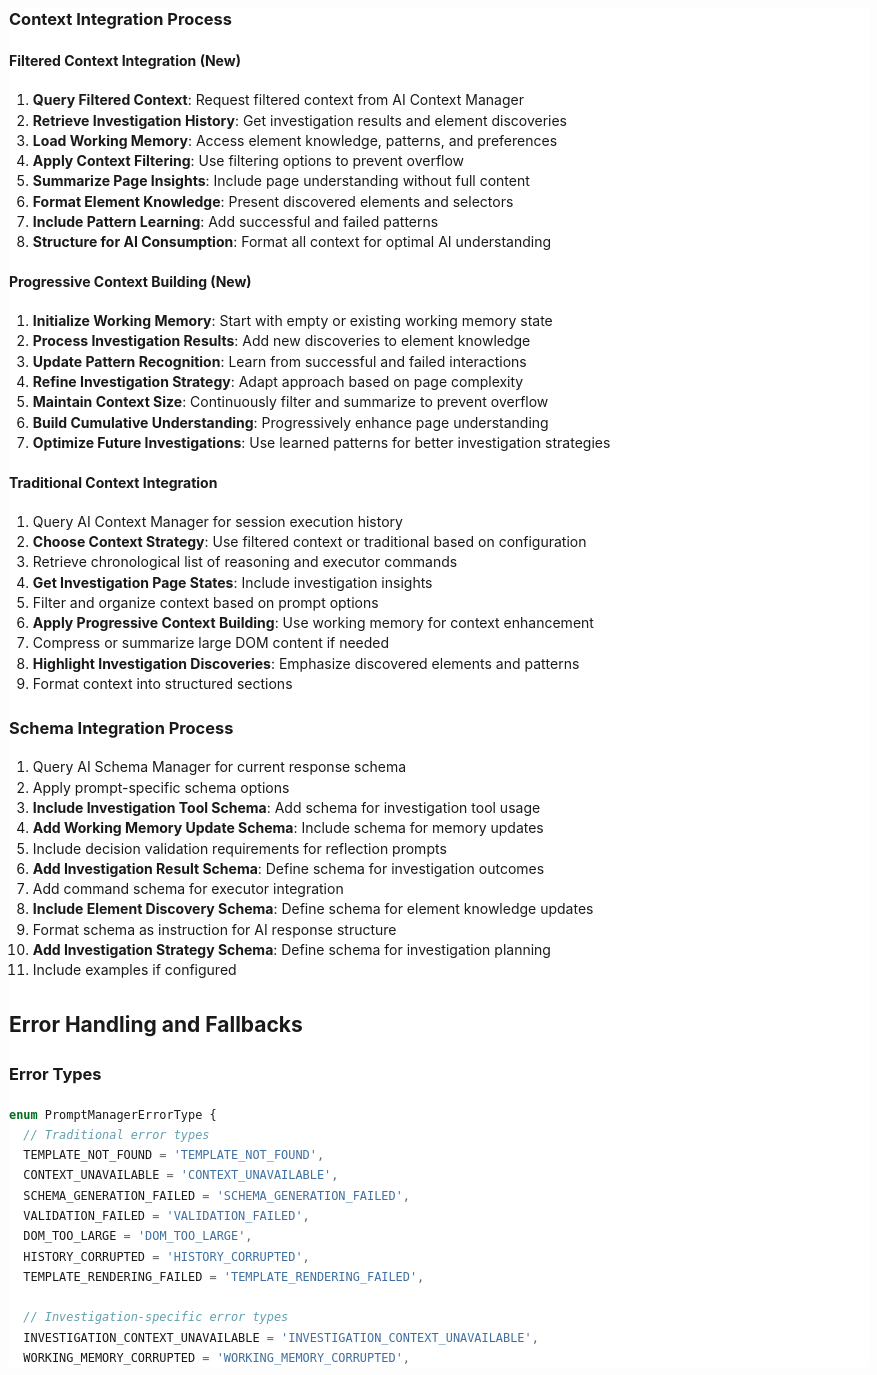### Context Integration Process

#### Filtered Context Integration (New)
1. **Query Filtered Context**: Request filtered context from AI Context Manager
2. **Retrieve Investigation History**: Get investigation results and element discoveries
3. **Load Working Memory**: Access element knowledge, patterns, and preferences
4. **Apply Context Filtering**: Use filtering options to prevent overflow
5. **Summarize Page Insights**: Include page understanding without full content
6. **Format Element Knowledge**: Present discovered elements and selectors
7. **Include Pattern Learning**: Add successful and failed patterns
8. **Structure for AI Consumption**: Format all context for optimal AI understanding

#### Progressive Context Building (New)
1. **Initialize Working Memory**: Start with empty or existing working memory state
2. **Process Investigation Results**: Add new discoveries to element knowledge
3. **Update Pattern Recognition**: Learn from successful and failed interactions
4. **Refine Investigation Strategy**: Adapt approach based on page complexity
5. **Maintain Context Size**: Continuously filter and summarize to prevent overflow
6. **Build Cumulative Understanding**: Progressively enhance page understanding
7. **Optimize Future Investigations**: Use learned patterns for better investigation strategies

#### Traditional Context Integration
1. Query AI Context Manager for session execution history
2. **Choose Context Strategy**: Use filtered context or traditional based on configuration
3. Retrieve chronological list of reasoning and executor commands
4. **Get Investigation Page States**: Include investigation insights
5. Filter and organize context based on prompt options
6. **Apply Progressive Context Building**: Use working memory for context enhancement
7. Compress or summarize large DOM content if needed
8. **Highlight Investigation Discoveries**: Emphasize discovered elements and patterns
9. Format context into structured sections

### Schema Integration Process
1. Query AI Schema Manager for current response schema
2. Apply prompt-specific schema options
3. **Include Investigation Tool Schema**: Add schema for investigation tool usage
4. **Add Working Memory Update Schema**: Include schema for memory updates
5. Include decision validation requirements for reflection prompts
6. **Add Investigation Result Schema**: Define schema for investigation outcomes
7. Add command schema for executor integration
8. **Include Element Discovery Schema**: Define schema for element knowledge updates
9. Format schema as instruction for AI response structure
10. **Add Investigation Strategy Schema**: Define schema for investigation planning
11. Include examples if configured

## Error Handling and Fallbacks

### Error Types
```typescript
enum PromptManagerErrorType {
  // Traditional error types
  TEMPLATE_NOT_FOUND = 'TEMPLATE_NOT_FOUND',
  CONTEXT_UNAVAILABLE = 'CONTEXT_UNAVAILABLE',
  SCHEMA_GENERATION_FAILED = 'SCHEMA_GENERATION_FAILED',
  VALIDATION_FAILED = 'VALIDATION_FAILED',
  DOM_TOO_LARGE = 'DOM_TOO_LARGE',
  HISTORY_CORRUPTED = 'HISTORY_CORRUPTED',
  TEMPLATE_RENDERING_FAILED = 'TEMPLATE_RENDERING_FAILED',
  
  // Investigation-specific error types
  INVESTIGATION_CONTEXT_UNAVAILABLE = 'INVESTIGATION_CONTEXT_UNAVAILABLE',
  WORKING_MEMORY_CORRUPTED = 'WORKING_MEMORY_CORRUPTED',
```
